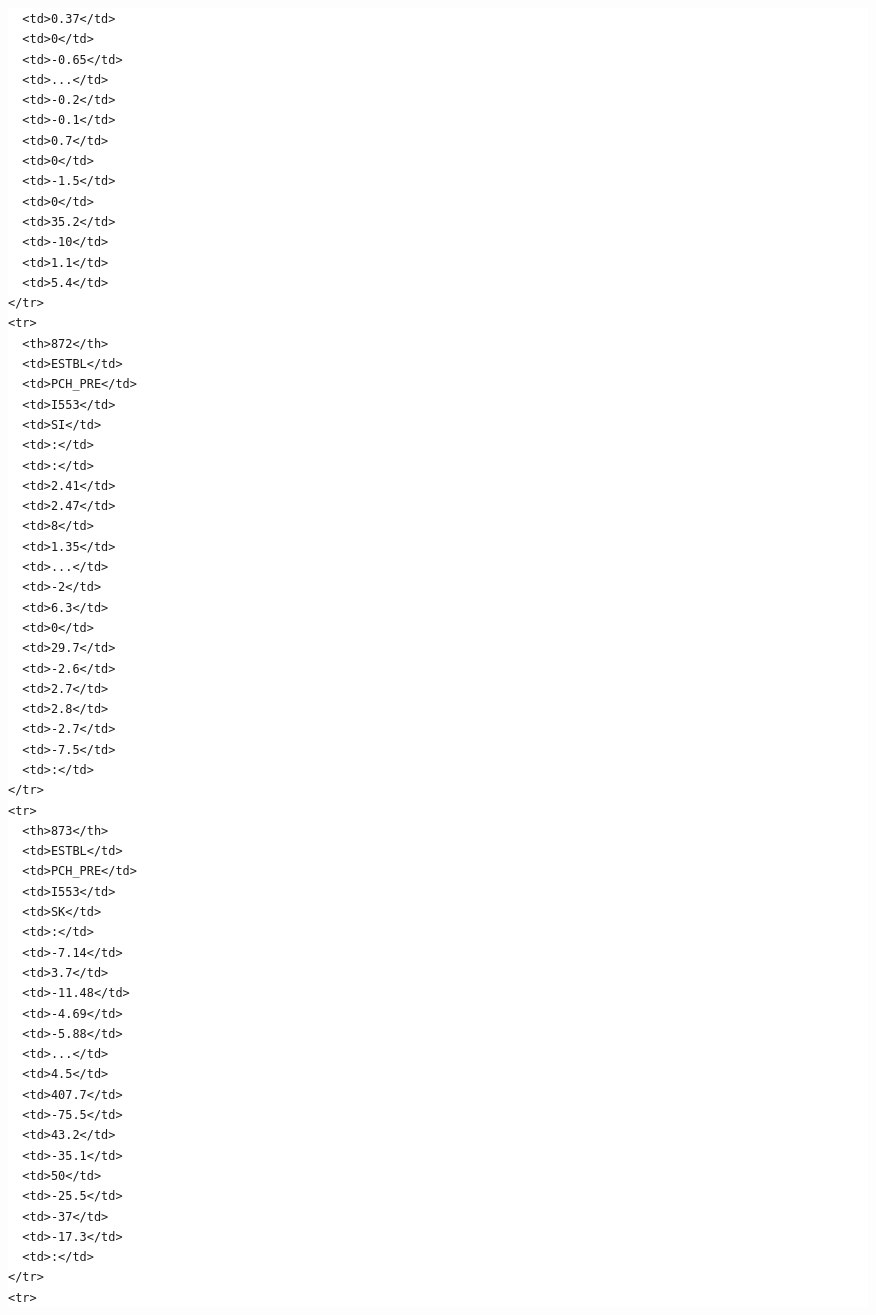       <td>0.37</td>
      <td>0</td>
      <td>-0.65</td>
      <td>...</td>
      <td>-0.2</td>
      <td>-0.1</td>
      <td>0.7</td>
      <td>0</td>
      <td>-1.5</td>
      <td>0</td>
      <td>35.2</td>
      <td>-10</td>
      <td>1.1</td>
      <td>5.4</td>
    </tr>
    <tr>
      <th>872</th>
      <td>ESTBL</td>
      <td>PCH_PRE</td>
      <td>I553</td>
      <td>SI</td>
      <td>:</td>
      <td>:</td>
      <td>2.41</td>
      <td>2.47</td>
      <td>8</td>
      <td>1.35</td>
      <td>...</td>
      <td>-2</td>
      <td>6.3</td>
      <td>0</td>
      <td>29.7</td>
      <td>-2.6</td>
      <td>2.7</td>
      <td>2.8</td>
      <td>-2.7</td>
      <td>-7.5</td>
      <td>:</td>
    </tr>
    <tr>
      <th>873</th>
      <td>ESTBL</td>
      <td>PCH_PRE</td>
      <td>I553</td>
      <td>SK</td>
      <td>:</td>
      <td>-7.14</td>
      <td>3.7</td>
      <td>-11.48</td>
      <td>-4.69</td>
      <td>-5.88</td>
      <td>...</td>
      <td>4.5</td>
      <td>407.7</td>
      <td>-75.5</td>
      <td>43.2</td>
      <td>-35.1</td>
      <td>50</td>
      <td>-25.5</td>
      <td>-37</td>
      <td>-17.3</td>
      <td>:</td>
    </tr>
    <tr>